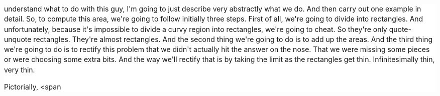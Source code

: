   <span m='245150'>understand</span> <span m='245960'>what</span> <span
  m='246140'>to</span> <span m='246260'>do</span> <span m='246500'>with</span>
  <span m='246710'>this</span> <span m='246930'>guy,</span> <span
  m='248670'>I'm</span> <span m='248860'>going to</span> <span
  m='249020'>just</span> <span m='249360'>describe</span> <span
  m='249980'>very</span> <span m='250770'>abstractly</span> <span
  m='251690'>what</span> <span m='251840'>we</span> <span m='251980'>do.</span>
  <span m='252330'>And</span> <span m='252540'>then</span> <span
  m='252890'>carry</span> <span m='253220'>out</span> <span
  m='254120'>one</span> <span m='254460'>example</span> <span
  m='256100'>in</span> <span m='256240'>detail.</span> <span
  m='257050'>So,</span> <span m='257520'>to</span> <span
  m='257650'>compute</span> <span m='258090'>this</span> <span
  m='259650'>area,</span> <span m='263910'>we're</span> <span
  m='264090'>going</span> <span m='264310'>to</span> <span
  m='264390'>follow</span> <span m='265420'>initially</span> <span
  m='265930'>three</span> <span m='266270'>steps.</span> <span
  m='267270'>First</span> <span m='267620'>of</span> <span
  m='267710'>all,</span> <span m='267890'>we're</span> <span
  m='268030'>going</span> <span m='268290'>to</span> <span
  m='268670'>divide</span> <span m='271280'>into</span> <span
  m='271510'>rectangles.</span> <span m='276870'>And</span> <span
  m='278260'>unfortunately,</span> <span m='279500'>because</span> <span
  m='280180'>it's</span> <span m='280510'>impossible</span> <span
  m='281200'>to</span> <span m='281300'>divide</span> <span m='282080'>a</span>
  <span m='282200'>curvy</span> <span m='282550'>region</span> <span
  m='282870'>into</span> <span m='283140'>rectangles,</span> <span
  m='283900'>we're</span> <span m='284180'>going</span> <span
  m='284370'>to</span> <span m='284430'>cheat.</span> <span m='285510'>So</span>
  <span m='285850'>they're</span> <span m='286040'>only</span> <span
  m='286340'>quote-unquote</span> <span m='287370'>rectangles.</span> <span
  m='289310'>They're</span> <span m='289430'>almost</span> <span
  m='289860'>rectangles.</span> <span m='292720'>And</span> <span
  m='293060'>the</span> <span m='293170'>second</span> <span
  m='293540'>thing</span> <span m='293730'>we're</span> <span
  m='293860'>going</span> <span m='294100'>to</span> <span m='294190'>do</span>
  <span m='294440'>is</span> <span m='294760'>to</span> <span
  m='295150'>add</span> <span m='295560'>up</span> <span m='297260'>the</span>
  <span m='297440'>areas.</span> <span m='301060'>And</span> <span
  m='301380'>the</span> <span m='301460'>third</span> <span
  m='301880'>thing</span> <span m='302060'>we're</span> <span
  m='302170'>going</span> <span m='302410'>to</span> <span m='302500'>do</span>
  <span m='304430'>is</span> <span m='304970'>to</span> <span
  m='307300'>rectify</span> <span m='308530'>this</span> <span
  m='308740'>problem</span> <span m='309410'>that</span> <span
  m='309550'>we</span> <span m='309750'>didn't</span> <span
  m='310100'>actually</span> <span m='310970'>hit</span> <span
  m='311270'>the</span> <span m='311590'>answer</span> <span
  m='312010'>on</span> <span m='312210'>the</span> <span m='312280'>nose.</span>
  <span m='312870'>That</span> <span m='312990'>we</span> <span
  m='313100'>were</span> <span m='313230'>missing</span> <span
  m='314020'>some</span> <span m='314230'>pieces</span> <span
  m='314590'>or</span> <span m='315120'>were</span> <span
  m='315310'>choosing</span> <span m='316100'>some</span> <span
  m='316330'>extra</span> <span m='316710'>bits.</span> <span
  m='317460'>And</span> <span m='318230'>the</span> <span m='318450'>way</span>
  <span m='318600'>we'll</span> <span m='318720'>rectify</span> <span
  m='319180'>that</span> <span m='319400'>is</span> <span m='319570'>by</span>
  <span m='319770'>taking</span> <span m='320210'>the</span> <span
  m='320290'>limit</span> <span m='324390'>as</span> <span m='324900'>the</span>
  <span m='325030'>rectangles</span> <span m='325560'>get</span> <span
  m='325900'>thin.</span> <span m='335070'>Infinitesimally</span> <span
  m='335920'>thin,</span> <span m='336340'>very</span> <span
  m='336640'>thin.</span> </p><p><span m='339380'>Pictorially,</span> <span